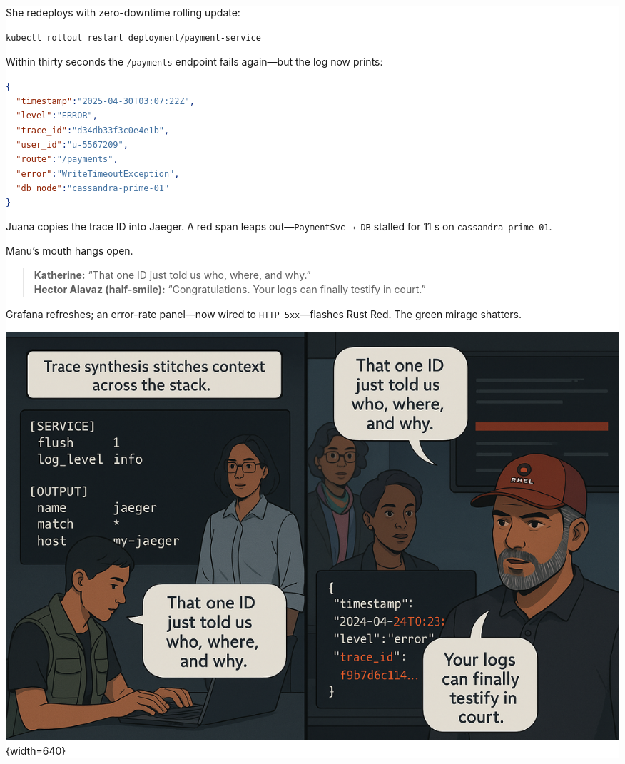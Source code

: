 She redeploys with zero-downtime rolling update:

```shell
kubectl rollout restart deployment/payment-service
```

Within thirty seconds the `/payments` endpoint fails again—but the log now prints:

```json
{
  "timestamp":"2025-04-30T03:07:22Z",
  "level":"ERROR",
  "trace_id":"d34db33f3c0e4e1b",
  "user_id":"u-5567209",
  "route":"/payments",
  "error":"WriteTimeoutException",
  "db_node":"cassandra-prime-01"
}
```

Juana copies the trace ID into Jaeger. A red span leaps out—`PaymentSvc → DB` stalled for 11 s on `cassandra-prime-01`.

Manu’s mouth hangs open.

> **Katherine:** “That one ID just told us who, where, and why.”\
> **Hector Alavaz (half-smile):** “Congratulations. Your logs can finally testify in court.”

Grafana refreshes; an error-rate panel—now wired to `HTTP_5xx`—flashes Rust Red. The green mirage shatters.

![Alt text: Terminal shows Fluent Bit config on left, new JSON log with trace ID on right; Jaeger UI behind with a single red span highlighted](images/ch1_p5_trace-synthesis.png){width=640}
